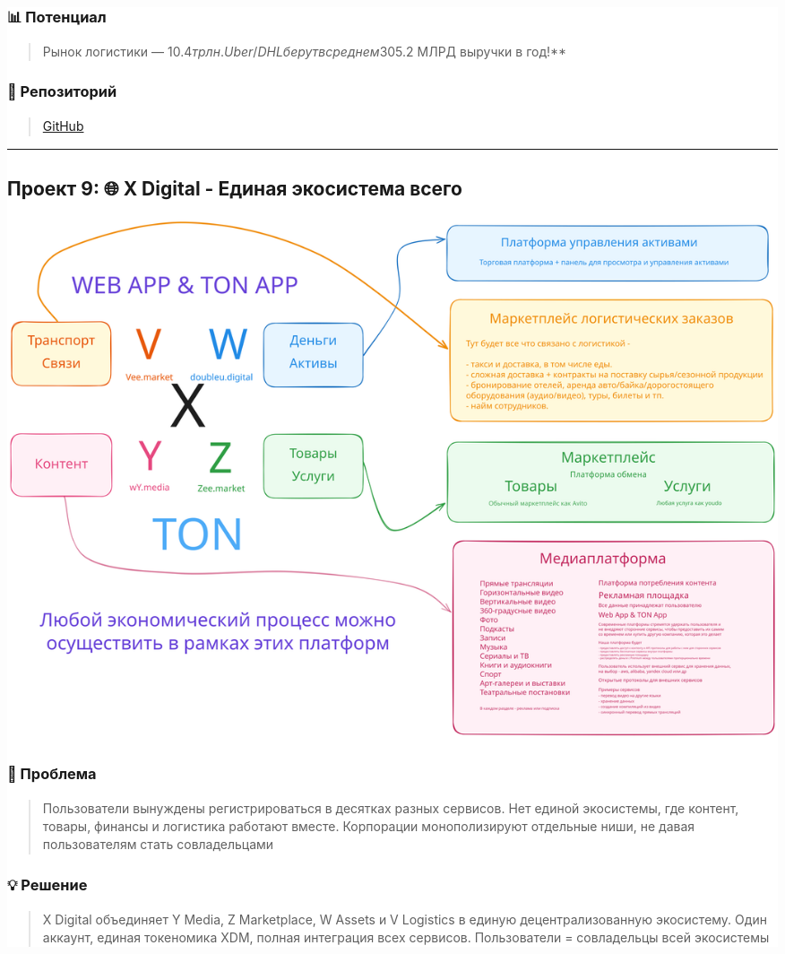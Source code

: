 ### 📊 Потенциал
> Рынок логистики — $10.4 трлн. Uber/DHL берут в среднем 30% комиссии. При захвате 1% рынка и комиссии 5% = 💰 **$5.2 МЛРД выручки в год!**

### 🔗 Репозиторий
> [GitHub](https://github.com/chatman-media/v)

---

## Проект 9: 🌐 X Digital - Единая экосистема всего

![X Digital Ecosystem](X.svg)

### 🎯 Проблема
> Пользователи вынуждены регистрироваться в десятках разных сервисов. Нет единой экосистемы, где контент, товары, финансы и логистика работают вместе. Корпорации монополизируют отдельные ниши, не давая пользователям стать совладельцами

### 💡 Решение
> X Digital объединяет Y Media, Z Marketplace, W Assets и V Logistics в единую децентрализованную экосистему. Один аккаунт, единая токеномика XDM, полная интеграция всех сервисов. Пользователи = совладельцы всей экосистемы
